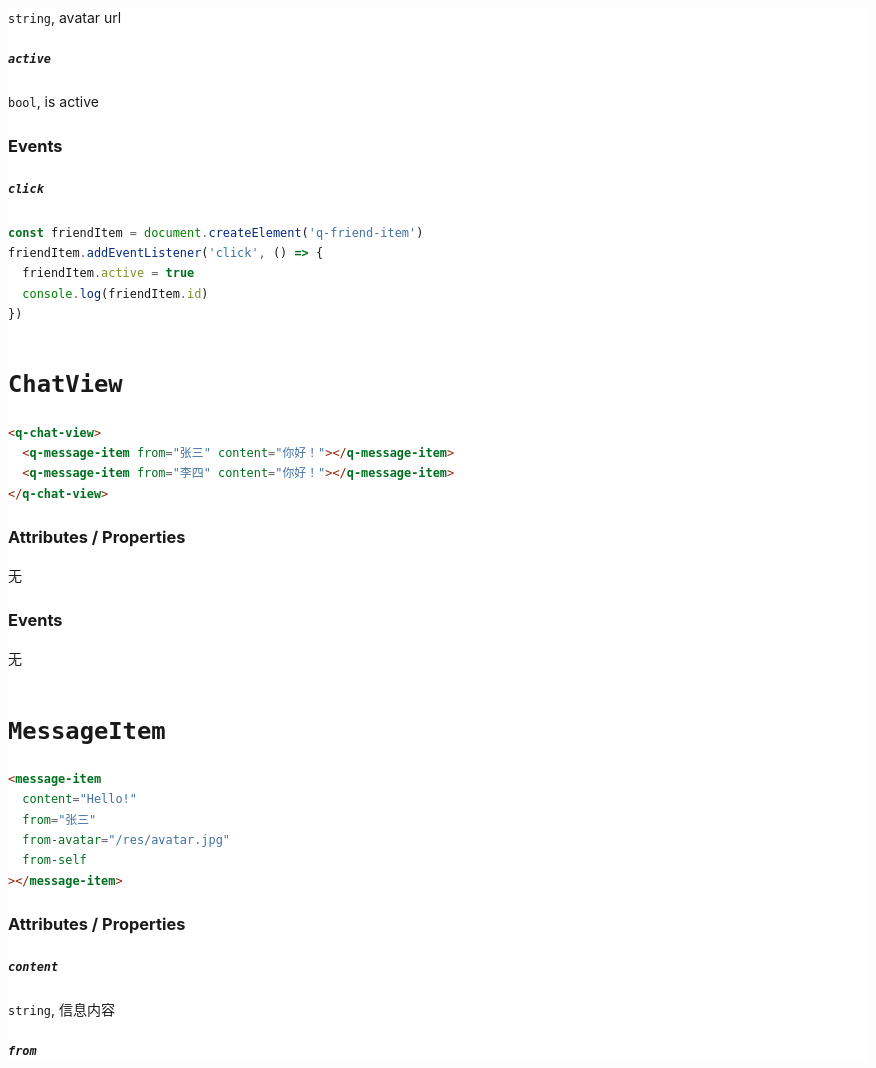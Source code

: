 `string`, avatar url

##### `active`

`bool`, is active

### Events

##### `click`

```js
const friendItem = document.createElement('q-friend-item')
friendItem.addEventListener('click', () => {
  friendItem.active = true
  console.log(friendItem.id)
})
```

# `ChatView`

```html
<q-chat-view>
  <q-message-item from="张三" content="你好！"></q-message-item>
  <q-message-item from="李四" content="你好！"></q-message-item>
</q-chat-view>
```

### Attributes / Properties

无

### Events

无

# `MessageItem`

```html
<message-item
  content="Hello!"
  from="张三"
  from-avatar="/res/avatar.jpg"
  from-self
></message-item>
```

### Attributes / Properties

##### `content`

`string`, 信息内容

##### `from`
